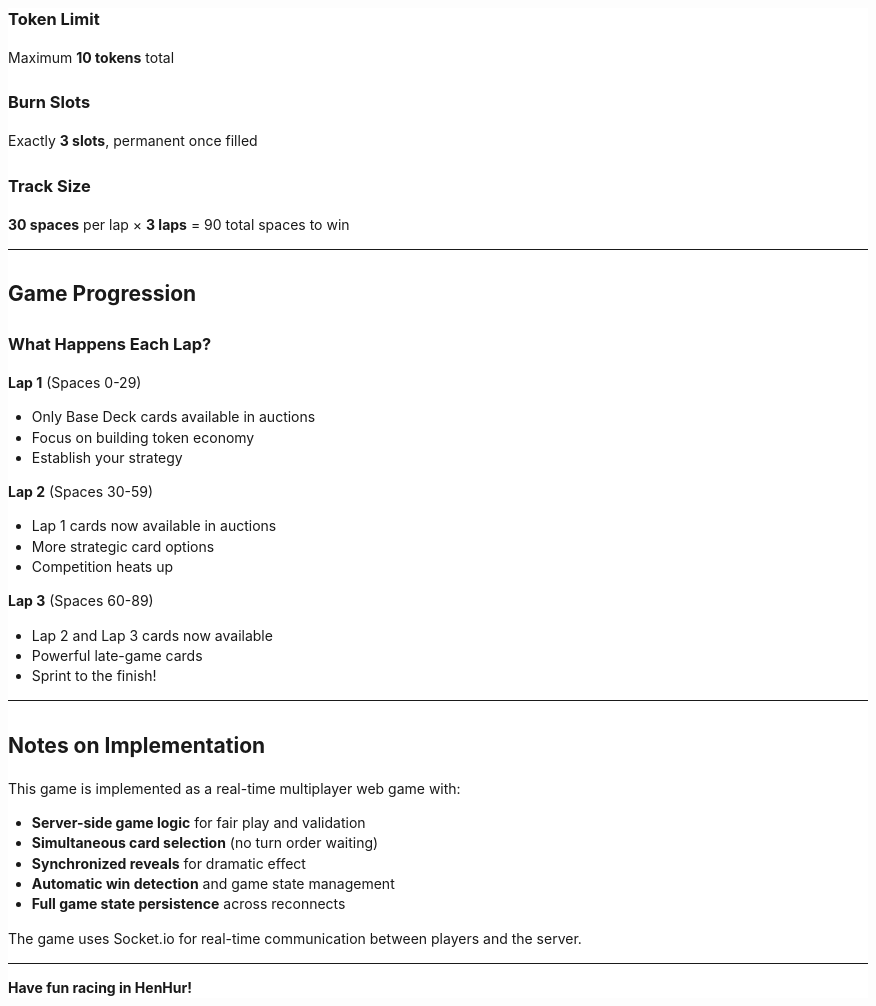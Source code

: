 ### Token Limit
Maximum **10 tokens** total

### Burn Slots
Exactly **3 slots**, permanent once filled

### Track Size
**30 spaces** per lap × **3 laps** = 90 total spaces to win

---

## Game Progression

### What Happens Each Lap?

**Lap 1** (Spaces 0-29)
- Only Base Deck cards available in auctions
- Focus on building token economy
- Establish your strategy

**Lap 2** (Spaces 30-59)
- Lap 1 cards now available in auctions
- More strategic card options
- Competition heats up

**Lap 3** (Spaces 60-89)
- Lap 2 and Lap 3 cards now available
- Powerful late-game cards
- Sprint to the finish!

---

## Notes on Implementation

This game is implemented as a real-time multiplayer web game with:
- **Server-side game logic** for fair play and validation
- **Simultaneous card selection** (no turn order waiting)
- **Synchronized reveals** for dramatic effect
- **Automatic win detection** and game state management
- **Full game state persistence** across reconnects

The game uses Socket.io for real-time communication between players and the server.

---

**Have fun racing in HenHur!**